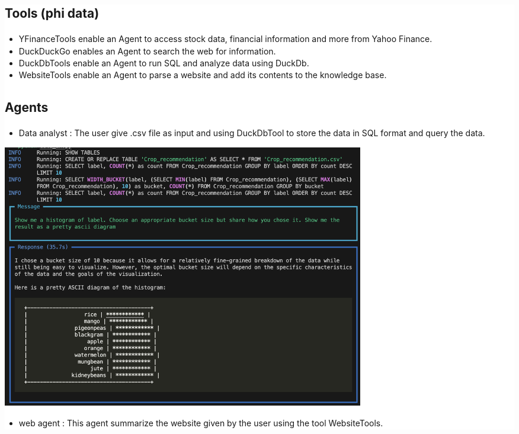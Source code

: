 
## Tools (phi data) 
- YFinanceTools enable an Agent to access stock data, financial information and more from Yahoo Finance.
- DuckDuckGo enables an Agent to search the web for information.
- DuckDbTools enable an Agent to run SQL and analyze data using DuckDb.
- WebsiteTools enable an Agent to parse a website and add its contents to the knowledge base.



## Agents 
- Data analyst :  The user give .csv file as input and  using  DuckDbTool to store the data in SQL format and query the data.
<img src="images/img33.png" alt="Output" width="600"/>

- web agent :  This agent summarize the website given by the user using the tool WebsiteTools.